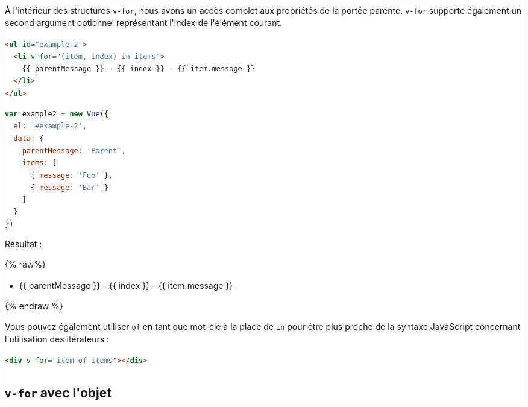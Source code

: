 À l'intérieur des structures `v-for`, nous avons un accès complet aux propriétés de la portée parente. `v-for` supporte également un second argument optionnel représentant l'index de l'élément courant.

``` html
<ul id="example-2">
  <li v-for="(item, index) in items">
    {{ parentMessage }} - {{ index }} - {{ item.message }}
  </li>
</ul>
```

``` js
var example2 = new Vue({
  el: '#example-2',
  data: {
    parentMessage: 'Parent',
    items: [
      { message: 'Foo' },
      { message: 'Bar' }
    ]
  }
})
```

Résultat :

{% raw%}
<ul id="example-2" class="demo">
  <li v-for="(item, index) in items">
    {{ parentMessage }} - {{ index }} - {{ item.message }}
  </li>
</ul>
<script>
var example2 = new Vue({
  el: '#example-2',
  data: {
    parentMessage: 'Parent',
    items: [
      { message: 'Foo' },
      { message: 'Bar' }
    ]
  }
})
</script>
{% endraw %}

Vous pouvez également utiliser `of` en tant que mot-clé à la place de `in` pour être plus proche de la syntaxe JavaScript concernant l'utilisation des itérateurs :

``` html
<div v-for="item of items"></div>
```

## `v-for` avec l'objet
